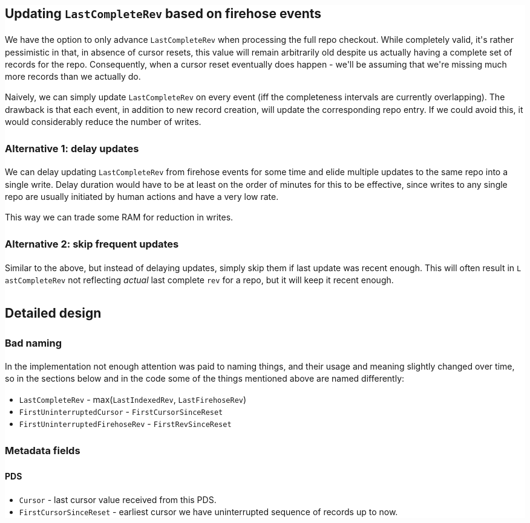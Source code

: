 ## Updating `LastCompleteRev` based on firehose events

We have the option to only advance `LastCompleteRev` when processing the full
repo checkout. While completely valid, it's rather pessimistic in that, in
absence of cursor resets, this value will remain arbitrarily old despite us
actually having a complete set of records for the repo. Consequently, when a
cursor reset eventually does happen - we'll be assuming that we're missing much
more records than we actually do.

Naively, we can simply update `LastCompleteRev` on every event (iff the
completeness intervals are currently overlapping). The drawback is that each
event, in addition to new record creation, will update the corresponding repo
entry. If we could avoid this, it would considerably reduce the number of
writes.

### Alternative 1: delay updates

We can delay updating `LastCompleteRev` from firehose events for some time and
elide multiple updates to the same repo into a single write. Delay duration
would have to be at least on the order of minutes for this to be effective,
since writes to any single repo are usually initiated by human actions and have
a very low rate.

This way we can trade some RAM for reduction in writes.

### Alternative 2: skip frequent updates

Similar to the above, but instead of delaying updates, simply skip them if last
update was recent enough. This will often result in `LastCompleteRev` not
reflecting *actual* last complete `rev` for a repo, but it will keep it recent
enough.

## Detailed design

### Bad naming

In the implementation not enough attention was paid to naming things, and their
usage and meaning slightly changed over time, so in the sections below and in
the code some of the things mentioned above are named differently:

* `LastCompleteRev` - max(`LastIndexedRev`, `LastFirehoseRev`)
* `FirstUninterruptedCursor` - `FirstCursorSinceReset`
* `FirstUninterruptedFirehoseRev` - `FirstRevSinceReset`

### Metadata fields

#### PDS

* `Cursor` - last cursor value received from this PDS.
* `FirstCursorSinceReset` - earliest cursor we have uninterrupted sequence of
  records up to now.
